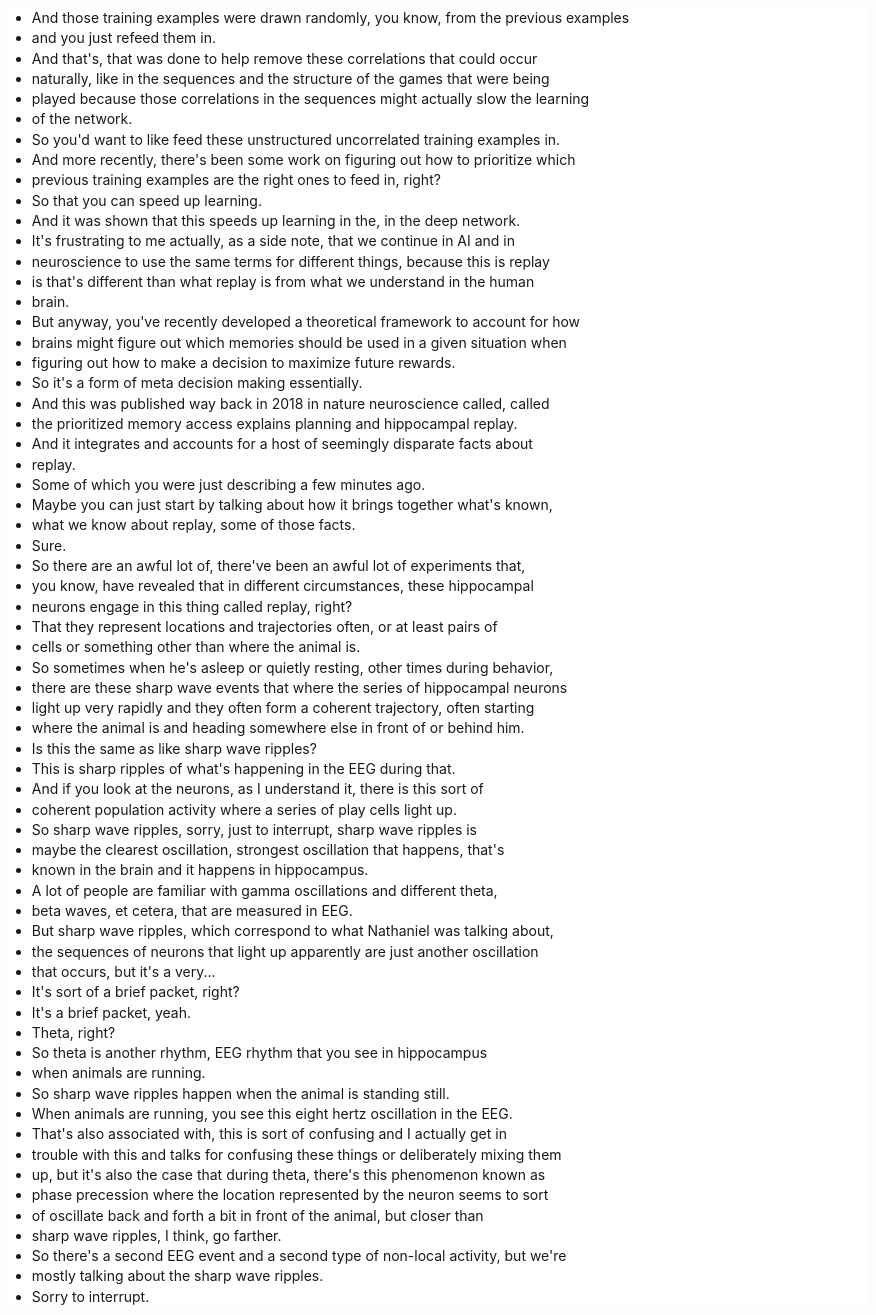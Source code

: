 *  And those training examples were drawn randomly, you know, from the previous examples
*  and you just refeed them in.
*  And that's, that was done to help remove these correlations that could occur
*  naturally, like in the sequences and the structure of the games that were being
*  played because those correlations in the sequences might actually slow the learning
*  of the network.
*  So you'd want to like feed these unstructured uncorrelated training examples in.
*  And more recently, there's been some work on figuring out how to prioritize which
*  previous training examples are the right ones to feed in, right?
*  So that you can speed up learning.
*  And it was shown that this speeds up learning in the, in the deep network.
*  It's frustrating to me actually, as a side note, that we continue in AI and in
*  neuroscience to use the same terms for different things, because this is replay
*  is that's different than what replay is from what we understand in the human
*  brain.
*  But anyway, you've recently developed a theoretical framework to account for how
*  brains might figure out which memories should be used in a given situation when
*  figuring out how to make a decision to maximize future rewards.
*  So it's a form of meta decision making essentially.
*  And this was published way back in 2018 in nature neuroscience called, called
*  the prioritized memory access explains planning and hippocampal replay.
*  And it integrates and accounts for a host of seemingly disparate facts about
*  replay.
*  Some of which you were just describing a few minutes ago.
*  Maybe you can just start by talking about how it brings together what's known,
*  what we know about replay, some of those facts.
*  Sure.
*  So there are an awful lot of, there've been an awful lot of experiments that,
*  you know, have revealed that in different circumstances, these hippocampal
*  neurons engage in this thing called replay, right?
*  That they represent locations and trajectories often, or at least pairs of
*  cells or something other than where the animal is.
*  So sometimes when he's asleep or quietly resting, other times during behavior,
*  there are these sharp wave events that where the series of hippocampal neurons
*  light up very rapidly and they often form a coherent trajectory, often starting
*  where the animal is and heading somewhere else in front of or behind him.
*  Is this the same as like sharp wave ripples?
*  This is sharp ripples of what's happening in the EEG during that.
*  And if you look at the neurons, as I understand it, there is this sort of
*  coherent population activity where a series of play cells light up.
*  So sharp wave ripples, sorry, just to interrupt, sharp wave ripples is
*  maybe the clearest oscillation, strongest oscillation that happens, that's
*  known in the brain and it happens in hippocampus.
*  A lot of people are familiar with gamma oscillations and different theta,
*  beta waves, et cetera, that are measured in EEG.
*  But sharp wave ripples, which correspond to what Nathaniel was talking about,
*  the sequences of neurons that light up apparently are just another oscillation
*  that occurs, but it's a very...
*  It's sort of a brief packet, right?
*  It's a brief packet, yeah.
*  Theta, right?
*  So theta is another rhythm, EEG rhythm that you see in hippocampus
*  when animals are running.
*  So sharp wave ripples happen when the animal is standing still.
*  When animals are running, you see this eight hertz oscillation in the EEG.
*  That's also associated with, this is sort of confusing and I actually get in
*  trouble with this and talks for confusing these things or deliberately mixing them
*  up, but it's also the case that during theta, there's this phenomenon known as
*  phase precession where the location represented by the neuron seems to sort
*  of oscillate back and forth a bit in front of the animal, but closer than
*  sharp wave ripples, I think, go farther.
*  So there's a second EEG event and a second type of non-local activity, but we're
*  mostly talking about the sharp wave ripples.
*  Sorry to interrupt.